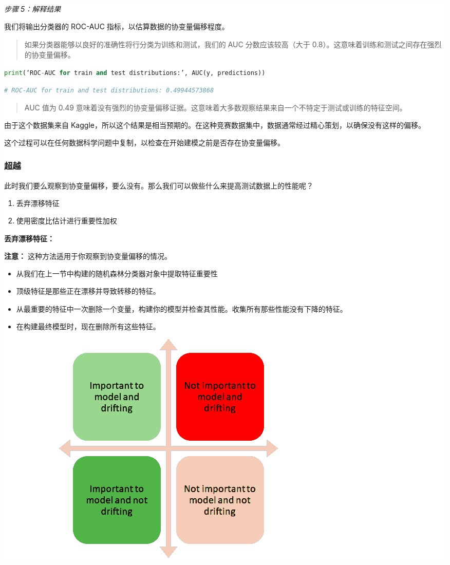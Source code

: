 *步骤 5：解释结果*

我们将输出分类器的 ROC-AUC 指标，以估算数据的协变量偏移程度。

> 如果分类器能够以良好的准确性将行分类为训练和测试，我们的 AUC 分数应该较高（大于 0.8）。这意味着训练和测试之间存在强烈的协变量偏移。

```py
print(‘ROC-AUC for train and test distributions:’, AUC(y, predictions))
```

```py
# ROC-AUC for train and test distributions: 0.49944573868
```

> AUC 值为 0.49 意味着没有强烈的协变量偏移证据。这意味着大多数观察结果来自一个不特定于测试或训练的特征空间。

由于这个数据集来自 Kaggle，所以这个结果是相当预期的。在这种竞赛数据集中，数据通常经过精心策划，以确保没有这样的偏移。

这个过程可以在任何数据科学问题中复制，以检查在开始建模之前是否存在协变量偏移。

### 超越

此时我们要么观察到协变量偏移，要么没有。那么我们可以做些什么来提高测试数据上的性能呢？

1.  丢弃漂移特征

1.  使用密度比估计进行重要性加权

**丢弃漂移特征：**

**注意：** 这种方法适用于你观察到协变量偏移的情况。

+   从我们在上一节中构建的随机森林分类器对象中提取特征重要性

+   顶级特征是那些正在漂移并导致转移的特征。

+   从最重要的特征中一次删除一个变量，构建你的模型并检查其性能。收集所有那些性能没有下降的特征。

+   在构建最终模型时，现在删除所有这些特征。

![](img/4f8f24d188f813f569030fe34a3240aa.png)
